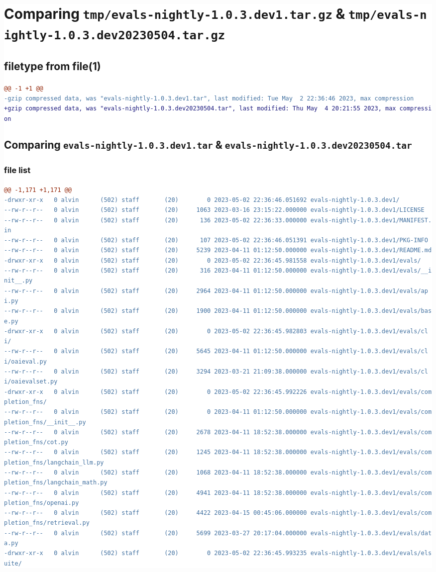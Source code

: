 # Comparing `tmp/evals-nightly-1.0.3.dev1.tar.gz` & `tmp/evals-nightly-1.0.3.dev20230504.tar.gz`

## filetype from file(1)

```diff
@@ -1 +1 @@
-gzip compressed data, was "evals-nightly-1.0.3.dev1.tar", last modified: Tue May  2 22:36:46 2023, max compression
+gzip compressed data, was "evals-nightly-1.0.3.dev20230504.tar", last modified: Thu May  4 20:21:55 2023, max compression
```

## Comparing `evals-nightly-1.0.3.dev1.tar` & `evals-nightly-1.0.3.dev20230504.tar`

### file list

```diff
@@ -1,171 +1,171 @@
-drwxr-xr-x   0 alvin      (502) staff       (20)        0 2023-05-02 22:36:46.051692 evals-nightly-1.0.3.dev1/
--rw-r--r--   0 alvin      (502) staff       (20)     1063 2023-03-16 23:15:22.000000 evals-nightly-1.0.3.dev1/LICENSE
--rw-r--r--   0 alvin      (502) staff       (20)      136 2023-05-02 22:36:33.000000 evals-nightly-1.0.3.dev1/MANIFEST.in
--rw-r--r--   0 alvin      (502) staff       (20)      107 2023-05-02 22:36:46.051391 evals-nightly-1.0.3.dev1/PKG-INFO
--rw-r--r--   0 alvin      (502) staff       (20)     5239 2023-04-11 01:12:50.000000 evals-nightly-1.0.3.dev1/README.md
-drwxr-xr-x   0 alvin      (502) staff       (20)        0 2023-05-02 22:36:45.981558 evals-nightly-1.0.3.dev1/evals/
--rw-r--r--   0 alvin      (502) staff       (20)      316 2023-04-11 01:12:50.000000 evals-nightly-1.0.3.dev1/evals/__init__.py
--rw-r--r--   0 alvin      (502) staff       (20)     2964 2023-04-11 01:12:50.000000 evals-nightly-1.0.3.dev1/evals/api.py
--rw-r--r--   0 alvin      (502) staff       (20)     1900 2023-04-11 01:12:50.000000 evals-nightly-1.0.3.dev1/evals/base.py
-drwxr-xr-x   0 alvin      (502) staff       (20)        0 2023-05-02 22:36:45.982803 evals-nightly-1.0.3.dev1/evals/cli/
--rw-r--r--   0 alvin      (502) staff       (20)     5645 2023-04-11 01:12:50.000000 evals-nightly-1.0.3.dev1/evals/cli/oaieval.py
--rw-r--r--   0 alvin      (502) staff       (20)     3294 2023-03-21 21:09:38.000000 evals-nightly-1.0.3.dev1/evals/cli/oaievalset.py
-drwxr-xr-x   0 alvin      (502) staff       (20)        0 2023-05-02 22:36:45.992226 evals-nightly-1.0.3.dev1/evals/completion_fns/
--rw-r--r--   0 alvin      (502) staff       (20)        0 2023-04-11 01:12:50.000000 evals-nightly-1.0.3.dev1/evals/completion_fns/__init__.py
--rw-r--r--   0 alvin      (502) staff       (20)     2678 2023-04-11 18:52:38.000000 evals-nightly-1.0.3.dev1/evals/completion_fns/cot.py
--rw-r--r--   0 alvin      (502) staff       (20)     1245 2023-04-11 18:52:38.000000 evals-nightly-1.0.3.dev1/evals/completion_fns/langchain_llm.py
--rw-r--r--   0 alvin      (502) staff       (20)     1068 2023-04-11 18:52:38.000000 evals-nightly-1.0.3.dev1/evals/completion_fns/langchain_math.py
--rw-r--r--   0 alvin      (502) staff       (20)     4941 2023-04-11 18:52:38.000000 evals-nightly-1.0.3.dev1/evals/completion_fns/openai.py
--rw-r--r--   0 alvin      (502) staff       (20)     4422 2023-04-15 00:45:06.000000 evals-nightly-1.0.3.dev1/evals/completion_fns/retrieval.py
--rw-r--r--   0 alvin      (502) staff       (20)     5699 2023-03-27 20:17:04.000000 evals-nightly-1.0.3.dev1/evals/data.py
-drwxr-xr-x   0 alvin      (502) staff       (20)        0 2023-05-02 22:36:45.993235 evals-nightly-1.0.3.dev1/evals/elsuite/
```